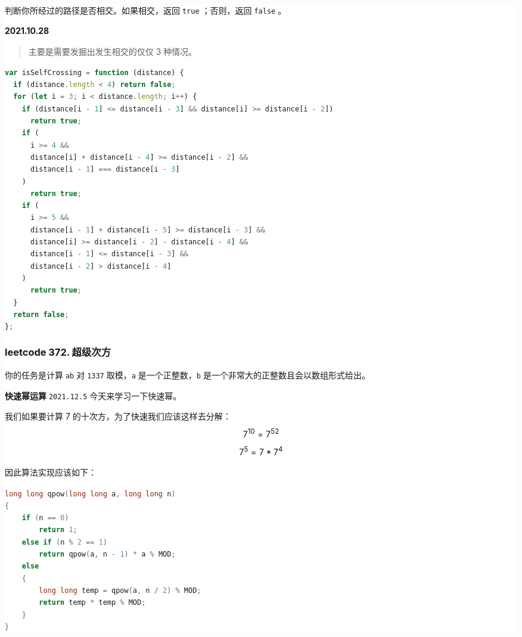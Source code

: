 判断你所经过的路径是否相交。如果相交，返回 `true` ；否则，返回 `false` 。

**2021.10.28**

> 主要是需要发掘出发生相交的仅仅 3 种情况。

```js
var isSelfCrossing = function (distance) {
  if (distance.length < 4) return false;
  for (let i = 3; i < distance.length; i++) {
    if (distance[i - 1] <= distance[i - 3] && distance[i] >= distance[i - 2])
      return true;
    if (
      i >= 4 &&
      distance[i] + distance[i - 4] >= distance[i - 2] &&
      distance[i - 1] === distance[i - 3]
    )
      return true;
    if (
      i >= 5 &&
      distance[i - 1] + distance[i - 5] >= distance[i - 3] &&
      distance[i] >= distance[i - 2] - distance[i - 4] &&
      distance[i - 1] <= distance[i - 3] &&
      distance[i - 2] > distance[i - 4]
    )
      return true;
  }
  return false;
};
```

### leetcode 372. 超级次方

你的任务是计算 `ab` 对 `1337` 取模，`a` 是一个正整数，`b` 是一个非常大的正整数且会以数组形式给出。

**快速幂运算** `2021.12.5`
今天来学习一下快速幂。

我们如果要计算 7 的十次方，为了快速我们应该这样去分解：
$$7^{10}={7^{5}}^2$$
$$7^{5}=7*7^4$$

因此算法实现应该如下：

```c
long long qpow(long long a, long long n)
{
    if (n == 0)
        return 1;
    else if (n % 2 == 1)
        return qpow(a, n - 1) * a % MOD;
    else
    {
        long long temp = qpow(a, n / 2) % MOD;
        return temp * temp % MOD;
    }
}
```
